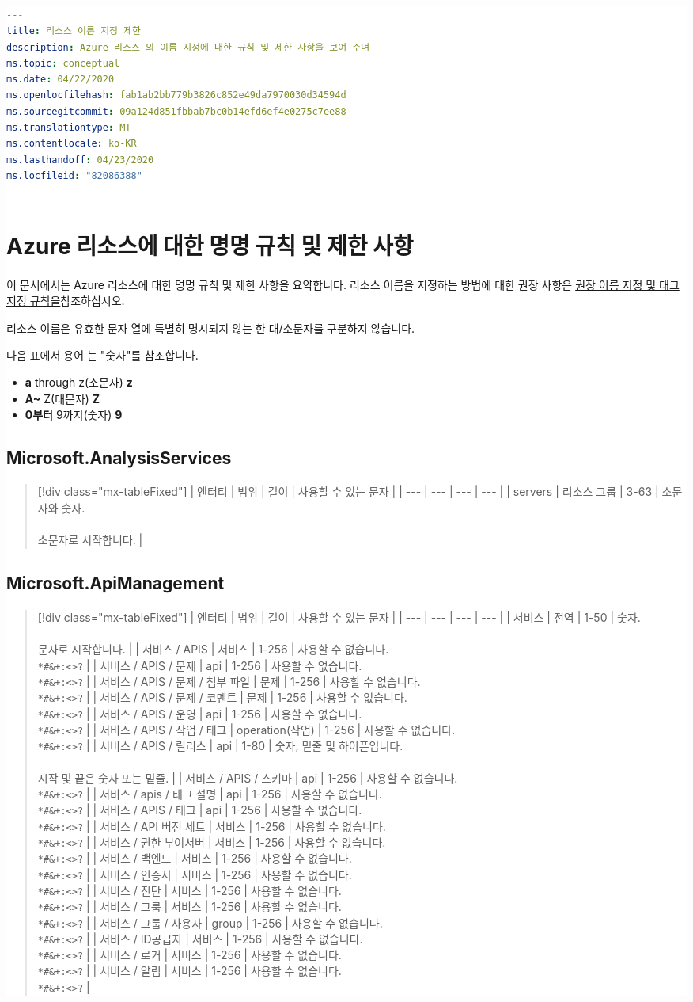 ```yaml
---
title: 리소스 이름 지정 제한
description: Azure 리소스 의 이름 지정에 대한 규칙 및 제한 사항을 보여 주며
ms.topic: conceptual
ms.date: 04/22/2020
ms.openlocfilehash: fab1ab2bb779b3826c852e49da7970030d34594d
ms.sourcegitcommit: 09a124d851fbbab7bc0b14efd6ef4e0275c7ee88
ms.translationtype: MT
ms.contentlocale: ko-KR
ms.lasthandoff: 04/23/2020
ms.locfileid: "82086388"
---
```

# <a name="naming-rules-and-restrictions-for-azure-resources"></a>Azure 리소스에 대한 명명 규칙 및 제한 사항

이 문서에서는 Azure 리소스에 대한 명명 규칙 및 제한 사항을 요약합니다. 리소스 이름을 지정하는 방법에 대한 권장 사항은 [권장 이름 지정 및 태그 지정 규칙을](/azure/cloud-adoption-framework/ready/azure-best-practices/naming-and-tagging)참조하십시오.

리소스 이름은 유효한 문자 열에 특별히 명시되지 않는 한 대/소문자를 구분하지 않습니다.

다음 표에서 용어 는 "숫자"를 참조합니다.

* **a** through z(소문자) **z**
* **A~** Z(대문자) **Z**
* **0부터** 9까지(숫자) **9**

## <a name="microsoftanalysisservices"></a>Microsoft.AnalysisServices

> [!div class="mx-tableFixed"]
> | 엔터티 | 범위 | 길이 | 사용할 수 있는 문자 |
> | --- | --- | --- | --- |
> | servers | 리소스 그룹 | 3-63 | 소문자와 숫자.<br><br>소문자로 시작합니다. |

## <a name="microsoftapimanagement"></a>Microsoft.ApiManagement

> [!div class="mx-tableFixed"]
> | 엔터티 | 범위 | 길이 | 사용할 수 있는 문자 |
> | --- | --- | --- | --- |
> | 서비스 | 전역 | 1-50 | 숫자.<br><br>문자로 시작합니다. |
> | 서비스 / APIS | 서비스 | 1-256 | 사용할 수 없습니다.<br> `*#&+:<>?` |
> | 서비스 / APIS / 문제 | api | 1-256 | 사용할 수 없습니다.<br> `*#&+:<>?` |
> | 서비스 / APIS / 문제 / 첨부 파일 | 문제 | 1-256 | 사용할 수 없습니다.<br> `*#&+:<>?` |
> | 서비스 / APIS / 문제 / 코멘트 | 문제 | 1-256 | 사용할 수 없습니다.<br> `*#&+:<>?` |
> | 서비스 / APIS / 운영 | api | 1-256 | 사용할 수 없습니다.<br> `*#&+:<>?` |
> | 서비스 / APIS / 작업 / 태그 | operation(작업) | 1-256 | 사용할 수 없습니다.<br> `*#&+:<>?` |
> | 서비스 / APIS / 릴리스 | api | 1-80 | 숫자, 밑줄 및 하이픈입니다.<br><br>시작 및 끝은 숫자 또는 밑줄. |
> | 서비스 / APIS / 스키마 | api | 1-256 | 사용할 수 없습니다.<br> `*#&+:<>?` |
> | 서비스 / apis / 태그 설명 | api | 1-256 | 사용할 수 없습니다.<br> `*#&+:<>?` |
> | 서비스 / APIS / 태그 | api | 1-256 | 사용할 수 없습니다.<br> `*#&+:<>?` |
> | 서비스 / API 버전 세트 | 서비스 | 1-256 | 사용할 수 없습니다.<br> `*#&+:<>?` |
> | 서비스 / 권한 부여서버 | 서비스 | 1-256 | 사용할 수 없습니다.<br> `*#&+:<>?` |
> | 서비스 / 백엔드 | 서비스 | 1-256 | 사용할 수 없습니다.<br> `*#&+:<>?` |
> | 서비스 / 인증서 | 서비스 | 1-256 | 사용할 수 없습니다.<br> `*#&+:<>?` |
> | 서비스 / 진단 | 서비스 | 1-256 | 사용할 수 없습니다.<br> `*#&+:<>?` |
> | 서비스 / 그룹 | 서비스 | 1-256 | 사용할 수 없습니다.<br> `*#&+:<>?` |
> | 서비스 / 그룹 / 사용자 | group | 1-256 | 사용할 수 없습니다.<br> `*#&+:<>?` |
> | 서비스 / ID공급자 | 서비스 | 1-256 | 사용할 수 없습니다.<br> `*#&+:<>?` |
> | 서비스 / 로거 | 서비스 | 1-256 | 사용할 수 없습니다.<br> `*#&+:<>?` |
> | 서비스 / 알림 | 서비스 | 1-256 | 사용할 수 없습니다.<br> `*#&+:<>?` |